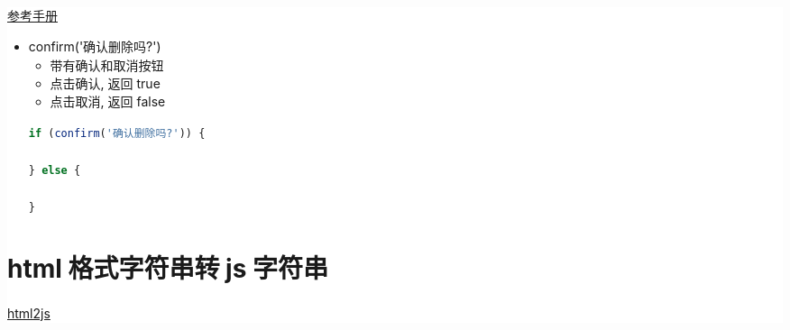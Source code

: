 [参考手册](<http://www.w3school.com.cn/jsref/dom_obj_window.asp>)
- confirm('确认删除吗?')
  - 带有确认和取消按钮
  - 点击确认, 返回 true
  - 点击取消, 返回 false
  ```js
  if (confirm('确认删除吗?')) {
      
  } else {
      
  }
  ```

# html 格式字符串转 js 字符串

[html2js](https://www.html.cn/tool/html2js/)

